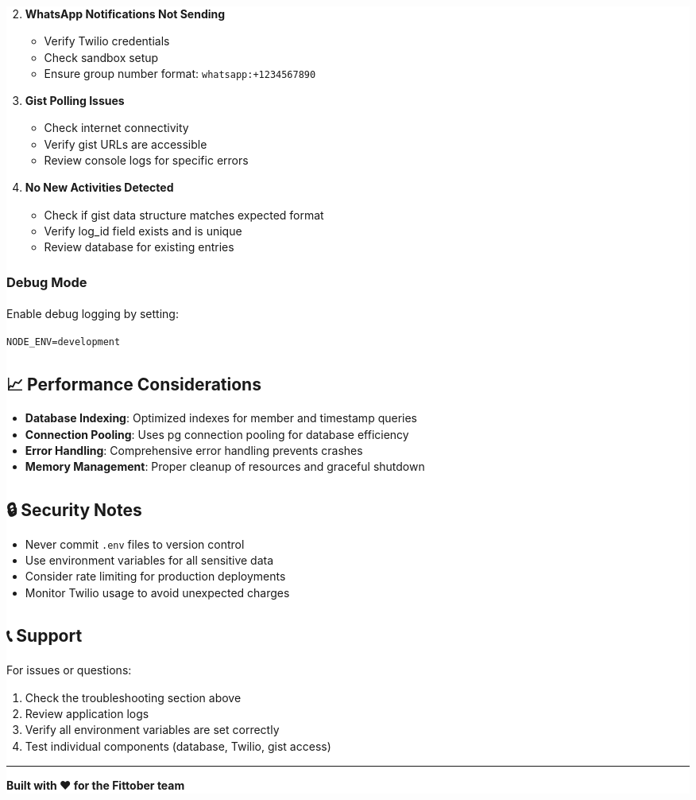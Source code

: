 2. **WhatsApp Notifications Not Sending**
   - Verify Twilio credentials
   - Check sandbox setup
   - Ensure group number format: `whatsapp:+1234567890`

3. **Gist Polling Issues**
   - Check internet connectivity
   - Verify gist URLs are accessible
   - Review console logs for specific errors

4. **No New Activities Detected**
   - Check if gist data structure matches expected format
   - Verify log_id field exists and is unique
   - Review database for existing entries

### Debug Mode

Enable debug logging by setting:

```env
NODE_ENV=development
```

## 📈 Performance Considerations

- **Database Indexing**: Optimized indexes for member and timestamp queries
- **Connection Pooling**: Uses pg connection pooling for database efficiency
- **Error Handling**: Comprehensive error handling prevents crashes
- **Memory Management**: Proper cleanup of resources and graceful shutdown

## 🔒 Security Notes

- Never commit `.env` files to version control
- Use environment variables for all sensitive data
- Consider rate limiting for production deployments
- Monitor Twilio usage to avoid unexpected charges

## 📞 Support

For issues or questions:
1. Check the troubleshooting section above
2. Review application logs
3. Verify all environment variables are set correctly
4. Test individual components (database, Twilio, gist access)

---

**Built with ❤️ for the Fittober team**
